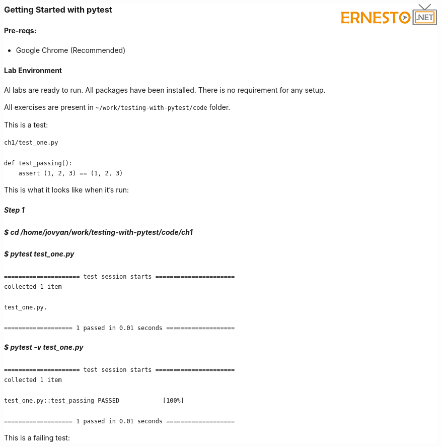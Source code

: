 <img align="right" src="../logo.png">


### Getting Started with pytest

#### Pre-reqs:
- Google Chrome (Recommended)

#### Lab Environment
Al labs are ready to run. All packages have been installed. There is no requirement for any setup.

All exercises are present in `~/work/testing-with-pytest/code` folder.



This is a test:

```
ch1/test_one.py

def test_passing():
    assert (1, 2, 3) == (1, 2, 3)

```

This is what it looks like when it’s run:

##### Step 1

##### $ cd /home/jovyan/work/testing-with-pytest/code/ch1 

##### $ pytest test_one.py

```
===================== test session starts ======================
collected 1 item

test_one.py.

=================== 1 passed in 0.01 seconds ===================
```


##### $ pytest -v test_one.py
```
===================== test session starts ======================
collected 1 item

test_one.py::test_passing PASSED            [100%]

=================== 1 passed in 0.01 seconds ===================
```

This is a failing test:
